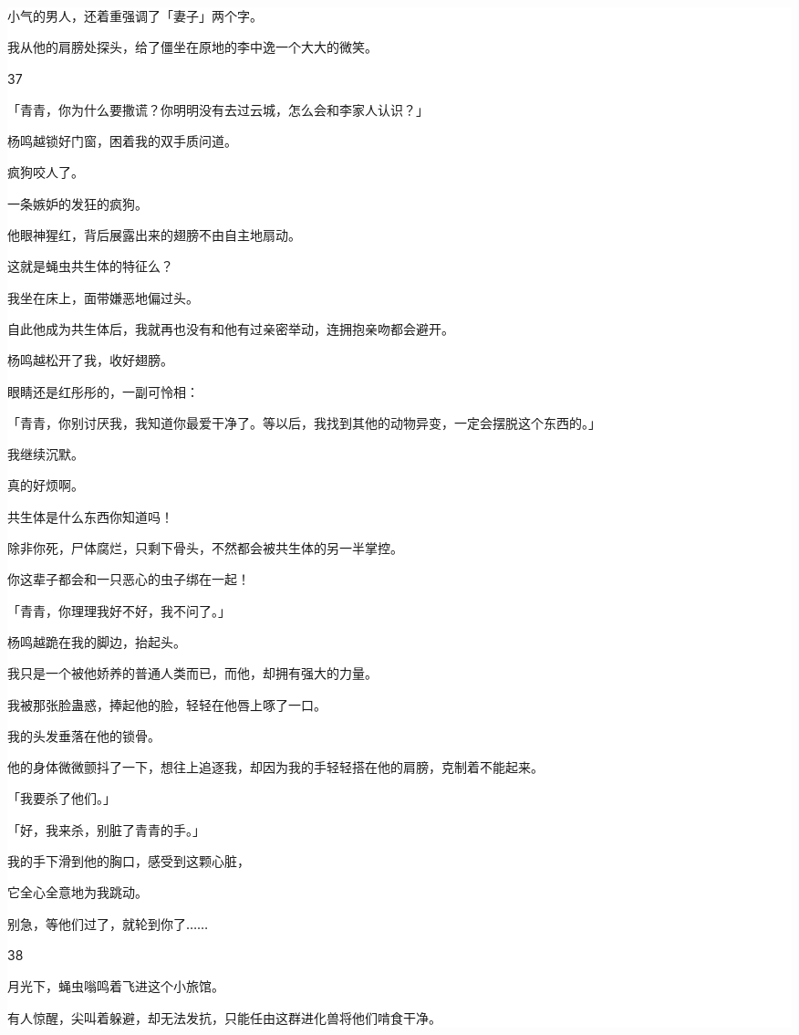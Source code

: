 小气的男人，还着重强调了「妻子」两个字。

我从他的肩膀处探头，给了僵坐在原地的李中逸一个大大的微笑。

37

「青青，你为什么要撒谎？你明明没有去过云城，怎么会和李家人认识？」

杨鸣越锁好门窗，困着我的双手质问道。

疯狗咬人了。

一条嫉妒的发狂的疯狗。

他眼神猩红，背后展露出来的翅膀不由自主地扇动。

这就是蝇虫共生体的特征么？

我坐在床上，面带嫌恶地偏过头。

自此他成为共生体后，我就再也没有和他有过亲密举动，连拥抱亲吻都会避开。

杨鸣越松开了我，收好翅膀。

眼睛还是红彤彤的，一副可怜相：

「青青，你别讨厌我，我知道你最爱干净了。等以后，我找到其他的动物异变，一定会摆脱这个东西的。」

我继续沉默。

真的好烦啊。

共生体是什么东西你知道吗！

除非你死，尸体腐烂，只剩下骨头，不然都会被共生体的另一半掌控。

你这辈子都会和一只恶心的虫子绑在一起！

「青青，你理理我好不好，我不问了。」

杨鸣越跪在我的脚边，抬起头。

我只是一个被他娇养的普通人类而已，而他，却拥有强大的力量。

我被那张脸蛊惑，捧起他的脸，轻轻在他唇上啄了一口。

我的头发垂落在他的锁骨。

他的身体微微颤抖了一下，想往上追逐我，却因为我的手轻轻搭在他的肩膀，克制着不能起来。

「我要杀了他们。」

「好，我来杀，别脏了青青的手。」

我的手下滑到他的胸口，感受到这颗心脏，

它全心全意地为我跳动。

别急，等他们过了，就轮到你了……

38

月光下，蝇虫嗡鸣着飞进这个小旅馆。

有人惊醒，尖叫着躲避，却无法发抗，只能任由这群进化兽将他们啃食干净。
